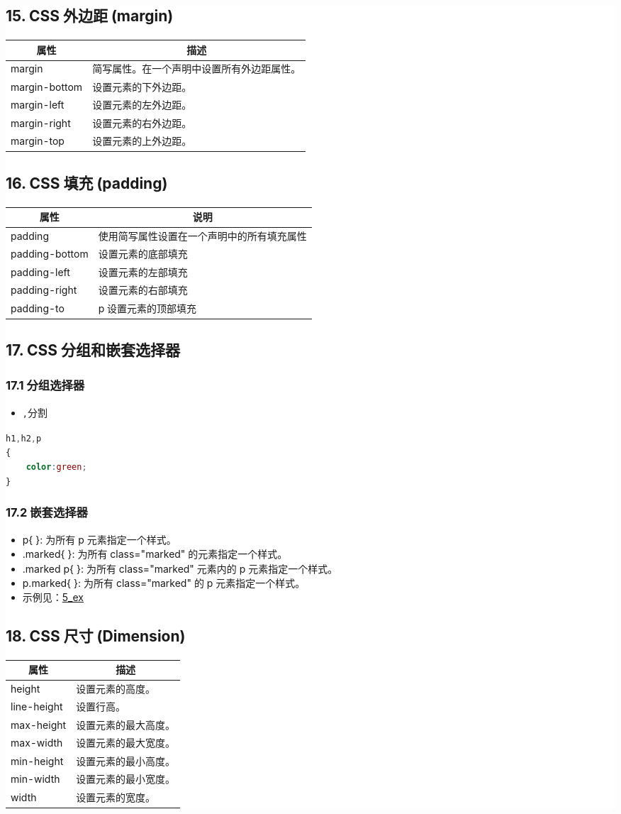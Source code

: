 ## 15. CSS 外边距 (margin)
|属性 | 描述|
|---|---|
|margin|简写属性。在一个声明中设置所有外边距属性。|
|margin-bottom|设置元素的下外边距。|
|margin-left|设置元素的左外边距。|
|margin-right|设置元素的右外边距。|
|margin-top|设置元素的上外边距。|

## 16. CSS 填充 (padding)
|属性 | 说明|
|---|---|
|padding|使用简写属性设置在一个声明中的所有填充属性|
|padding-bottom|设置元素的底部填充|
|padding-left|设置元素的左部填充|
|padding-right|设置元素的右部填充|
|padding-to|p 设置元素的顶部填充|

## 17. CSS 分组和嵌套选择器
### 17.1 分组选择器
* `,`分割
```css
h1,h2,p
{
    color:green;
}
```

### 17.2 嵌套选择器
* p{ }: 为所有 p 元素指定一个样式。
* .marked{ }: 为所有 class="marked" 的元素指定一个样式。
* .marked p{ }: 为所有 class="marked" 元素内的 p 元素指定一个样式。
* p.marked{ }: 为所有 class="marked" 的 p 元素指定一个样式。
* 示例见：[5_ex](./Examples/5_ex_nested_selector.html)

## 18. CSS 尺寸 (Dimension)
|属性 | 描述|
|---|---|
|height|设置元素的高度。|
|line-height|设置行高。|
|max-height|设置元素的最大高度。|
|max-width|设置元素的最大宽度。|
|min-height|设置元素的最小高度。|
|min-width|设置元素的最小宽度。|
|width|设置元素的宽度。|
